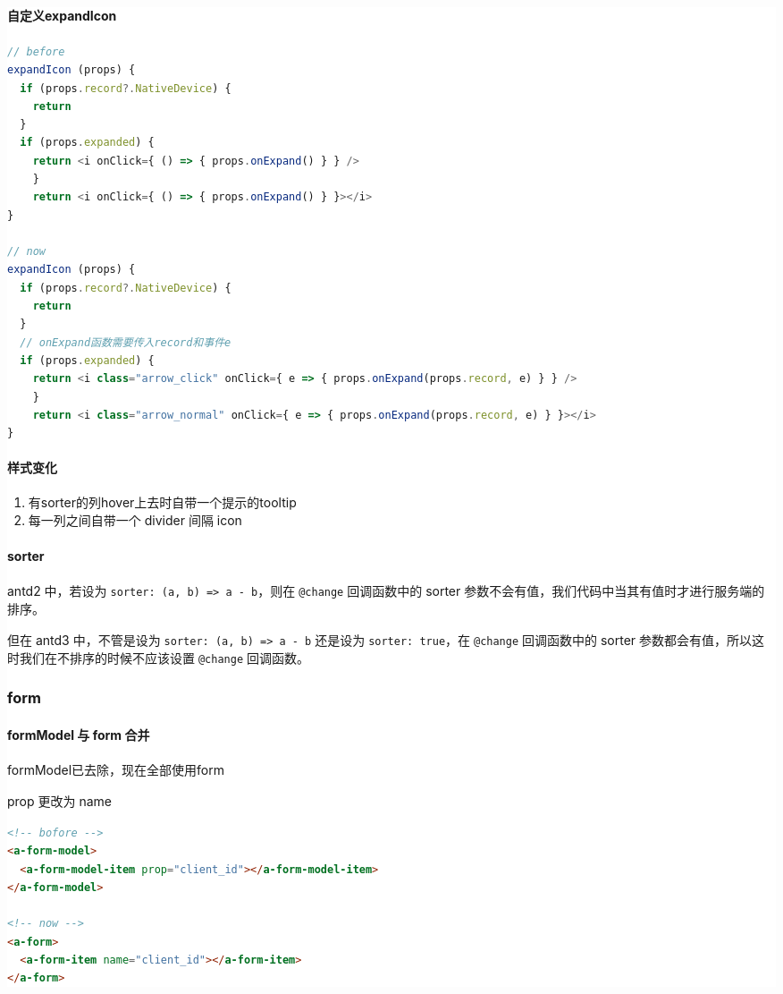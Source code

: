 

#### 自定义expandIcon

```js
// before
expandIcon (props) {
  if (props.record?.NativeDevice) {
    return
  }
  if (props.expanded) {
    return <i onClick={ () => { props.onExpand() } } />
	}
	return <i onClick={ () => { props.onExpand() } }></i>
}

// now
expandIcon (props) {
  if (props.record?.NativeDevice) {
    return
  }
  // onExpand函数需要传入record和事件e
  if (props.expanded) {
    return <i class="arrow_click" onClick={ e => { props.onExpand(props.record, e) } } />
	}
	return <i class="arrow_normal" onClick={ e => { props.onExpand(props.record, e) } }></i>
}
```



#### 样式变化

1. 有sorter的列hover上去时自带一个提示的tooltip
2. 每一列之间自带一个 divider 间隔 icon



#### sorter

antd2 中，若设为 `sorter: (a, b) => a - b`，则在 `@change` 回调函数中的 sorter 参数不会有值，我们代码中当其有值时才进行服务端的排序。

但在 antd3 中，不管是设为 `sorter: (a, b) => a - b` 还是设为 `sorter: true`，在 `@change` 回调函数中的 sorter 参数都会有值，所以这时我们在不排序的时候不应该设置 `@change` 回调函数。



### form

#### formModel 与 form 合并

formModel已去除，现在全部使用form

prop 更改为 name

```html
<!-- bofore -->
<a-form-model>
  <a-form-model-item prop="client_id"></a-form-model-item>
</a-form-model>

<!-- now -->
<a-form>
  <a-form-item name="client_id"></a-form-item>
</a-form>
```
